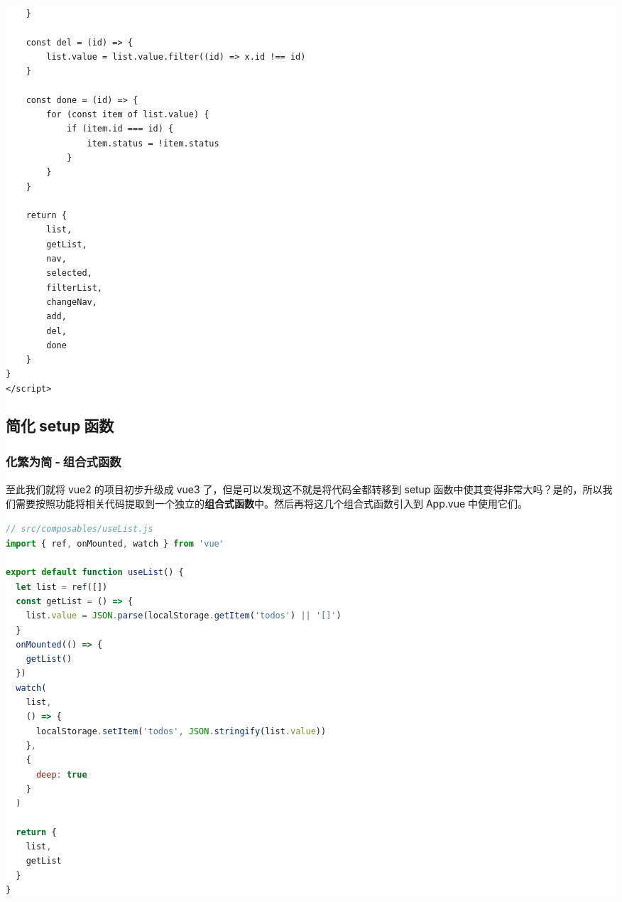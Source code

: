```vue
	}

	const del = (id) => {
		list.value = list.value.filter((id) => x.id !== id)
	}

	const done = (id) => {
		for (const item of list.value) {
			if (item.id === id) {
				item.status = !item.status
			}
		}
    }

	return {
		list,
		getList,
        nav,
        selected,
        filterList,
        changeNav,
		add,
		del,
		done
	}
}
</script>
```

## 简化 setup 函数

### 化繁为简 - 组合式函数

至此我们就将 vue2 的项目初步升级成 vue3 了，但是可以发现这不就是将代码全都转移到 setup 函数中使其变得非常大吗？是的，所以我们需要按照功能将相关代码提取到一个独立的**组合式函数**中。然后再将这几个组合式函数引入到 App.vue 中使用它们。

```js
// src/composables/useList.js
import { ref, onMounted, watch } from 'vue'

export default function useList() {
  let list = ref([])
  const getList = () => {
    list.value = JSON.parse(localStorage.getItem('todos') || '[]')
  }
  onMounted(() => {
    getList()
  })
  watch(
    list,
    () => {
      localStorage.setItem('todos', JSON.stringify(list.value))
    },
    {
      deep: true
    }
  )

  return {
    list,
    getList
  }
}
```